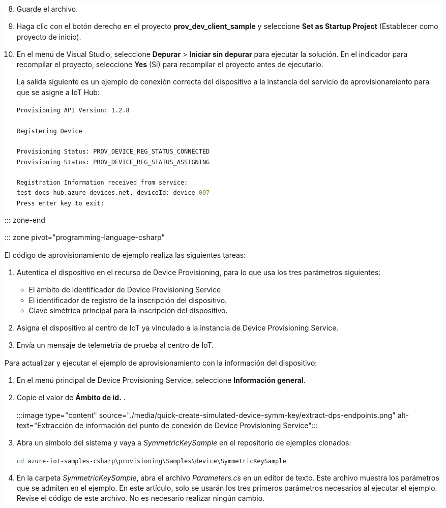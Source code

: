 8. Guarde el archivo.

9. Haga clic con el botón derecho en el proyecto **prov\_dev\_client\_sample** y seleccione **Set as Startup Project** (Establecer como proyecto de inicio).

10. En el menú de Visual Studio, seleccione **Depurar** > **Iniciar sin depurar** para ejecutar la solución. En el indicador para recompilar el proyecto, seleccione **Yes** (Sí) para recompilar el proyecto antes de ejecutarlo.

    La salida siguiente es un ejemplo de conexión correcta del dispositivo a la instancia del servicio de aprovisionamiento para que se asigne a IoT Hub:

    ```cmd
    Provisioning API Version: 1.2.8

    Registering Device

    Provisioning Status: PROV_DEVICE_REG_STATUS_CONNECTED
    Provisioning Status: PROV_DEVICE_REG_STATUS_ASSIGNING

    Registration Information received from service: 
    test-docs-hub.azure-devices.net, deviceId: device-007    
    Press enter key to exit:
    ```

::: zone-end

::: zone pivot="programming-language-csharp"

El código de aprovisionamiento de ejemplo realiza las siguientes tareas:

1. Autentica el dispositivo en el recurso de Device Provisioning, para lo que usa los tres parámetros siguientes:

    * El ámbito de identificador de Device Provisioning Service
    * El identificador de registro de la inscripción del dispositivo.
    * Clave simétrica principal para la inscripción del dispositivo.

2. Asigna el dispositivo al centro de IoT ya vinculado a la instancia de Device Provisioning Service.

3. Envía un mensaje de telemetría de prueba al centro de IoT.

Para actualizar y ejecutar el ejemplo de aprovisionamiento con la información del dispositivo:

1. En el menú principal de Device Provisioning Service, seleccione **Información general**.

2. Copie el valor de **Ámbito de id.** .

    :::image type="content" source="./media/quick-create-simulated-device-symm-key/extract-dps-endpoints.png" alt-text="Extracción de información del punto de conexión de Device Provisioning Service":::

3. Abra un símbolo del sistema y vaya a *SymmetricKeySample* en el repositorio de ejemplos clonados:

    ```cmd
    cd azure-iot-samples-csharp\provisioning\Samples\device\SymmetricKeySample
    ```

4. En la carpeta *SymmetricKeySample*, abra el archivo *Parameters.cs* en un editor de texto. Este archivo muestra los parámetros que se admiten en el ejemplo. En este artículo, solo se usarán los tres primeros parámetros necesarios al ejecutar el ejemplo. Revise el código de este archivo. No es necesario realizar ningún cambio.
